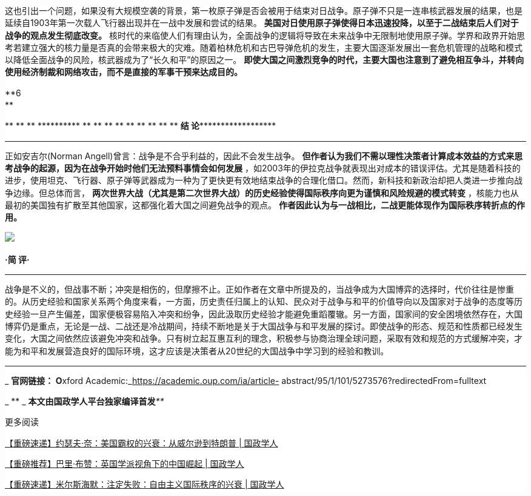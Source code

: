 这也引出一个问题，如果没有大规模空袭的背景，第一枚原子弹是否会被用于结束对日战争。原子弹不只是一连串核武器发展的结果，也是延续自1903年第一次载人飞行器出现并在一战中发展和尝试的结果。
**美国对日使用原子弹使得日本迅速投降，以至于二战结束后人们对于战争的观点发生彻底改变。**
核时代的来临使人们有理由认为，全面战争的逻辑将导致在未来战争中无限制地使用原子弹。学界和政界开始思考若建立强大的核力量是否真的会带来极大的灾难。随着柏林危机和古巴导弹危机的发生，主要大国逐渐发展出一套危机管理的战略和模式以降低全面战争的风险，核武器成为了“长久和平”的原因之一。
**即使大国之间激烈竞争的时代，主要大国也注意到了避免相互争斗，并转向使用经济制裁和网络攻击，而不是直接的军事干预来达成目的。**

  

 **6  
**

  

 ** ** ** ********** ** ** ** ** ** ** ** ** ** **结 论********************

  

 ****

正如安吉尔(Norman Angell)曾言：战争是不合乎利益的，因此不会发生战争。
**但作者认为我们不需以理性决策者计算成本效益的方式来思考战争的起源，因为在战争开始时他们无法预料事情会如何发展**
，如2003年的伊拉克战争就表现出对成本的错误评估。尤其是随着科技的进步，使用坦克、飞行器、原子弹等武器成为一种为了更快更有效地结束战争的合理化借口。然而，新科技和新政治却把人类进一步推向战争边缘。但总体而言，
**两次世界大战（尤其是第二次世界大战）的历史经验使得国际秩序向更为谨慎和风险规避的模式转变**
，核能力也从最初的美国独有扩散至其他国家，这都强化着大国之间避免战争的观点。 **作者因此认为与一战相比，二战更能体现作为国际秩序转折点的作用。**

![](/images/3151/6.jpeg)

 **·简 评·**

 ****

战争是不义的，但战事不断；冲突是相伤的，但摩擦不止。正如作者在文章中所提及的，当战争成为大国博弈的选择时，代价往往是惨重的。从历史经验和国家关系两个角度来看，一方面，历史责任归属上的认知、民众对于战争与和平的价值导向以及国家对于战争的态度等历史经验一旦产生偏差，国家便极容易陷入冲突和纷争，因此汲取历史经验才能避免重蹈覆辙。另一方面，国家间的安全困境依然存在，大国博弈仍是重点，无论是一战、二战还是冷战期间，持续不断地是关于大国战争与和平发展的探讨。即使战争的形态、规范和性质都已经发生变化，大国之间依然应该避免冲突和战争。只有树立起互惠互利的理念，积极参与协商治理全球问题，采取有效和规范的方式缓解冲突，才能为和平和发展营造良好的国际环境，这才应该是决策者从20世纪的大国战争中学习到的经验和教训。

 ****  

  

 _ **官网链接： O**xford Academic:_https://academic.oup.com/ia/article-
abstract/95/1/101/5273576?redirectedFrom=fulltext  

 _ ** _ **本文由国政学人平台独家编译首发**_**_  

  

更多阅读

[【重磅速递】约瑟夫·奈：美国霸权的兴衰：从威尔逊到特朗普 |
国政学人](http://mp.weixin.qq.com/s?__biz=MzI3MTYzMzE5Mw==&mid=2247489590&idx=1&sn=a1322f34c7cfd0be1494d05e33a345ca&chksm=eb3f8670dc480f66a5effd17824651511e60daf3fc4b2cdd2f22e159885e4a01f1af8266fb4d&scene=21#wechat_redirect)  

[【重磅推荐】巴里·布赞：英国学派视角下的中国崛起 |
国政学人](http://mp.weixin.qq.com/s?__biz=MzI3MTYzMzE5Mw==&mid=2247489394&idx=1&sn=1699017a6fcabe15d599c00751470a2e&chksm=eb3f8934dc48002288f0a19989586b155b87a4bfb1f9cb3d7954d27aa15c1c128f78c6b1c1da&scene=21#wechat_redirect)  

[【重磅速递】米尔斯海默：注定失败：自由主义国际秩序的兴衰 |
国政学人](http://mp.weixin.qq.com/s?__biz=MzI3MTYzMzE5Mw==&mid=2247489451&idx=1&sn=f0df9cb9e133b8e77a57a37c46e36af8&chksm=eb3f89eddc4800fb16ada6166aa8e68333d2f3b9e1153bb02af335d77817a2ddea9803281550&scene=21#wechat_redirect)  
